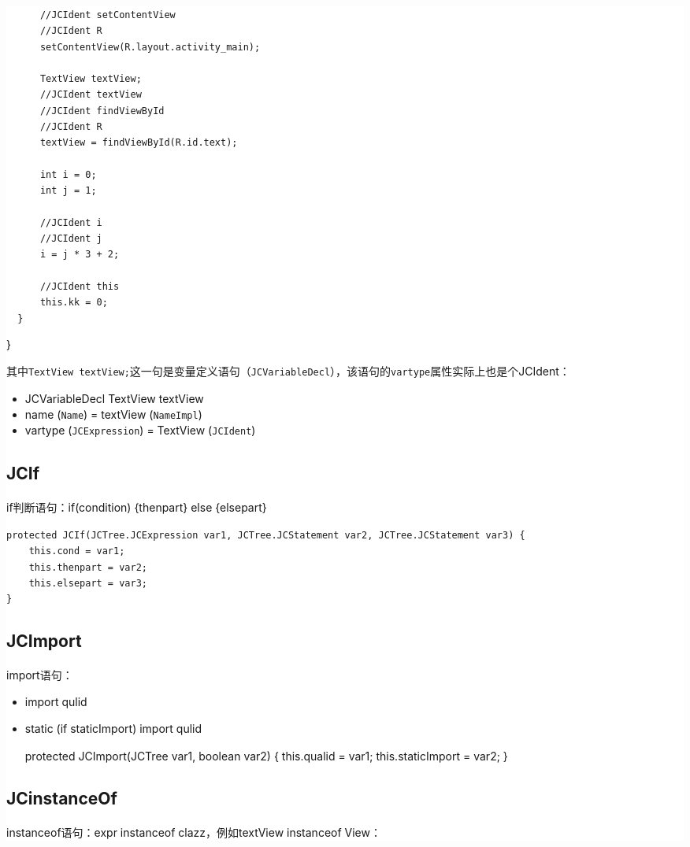          //JCIdent setContentView 
          //JCIdent R
          setContentView(R.layout.activity_main);
      
          TextView textView;
          //JCIdent textView
          //JCIdent findViewById
          //JCIdent R
          textView = findViewById(R.id.text);
      
          int i = 0;
          int j = 1;
      
          //JCIdent i
          //JCIdent j
          i = j * 3 + 2;
      
          //JCIdent this
          this.kk = 0;
      }

  }

其中`TextView textView;`这一句是变量定义语句（`JCVariableDecl`），该语句的`vartype`属性实际上也是个JCIdent：

*   JCVariableDecl TextView textView
*   name (`Name`) = textView (`NameImpl`)
*   vartype (`JCExpression`) = TextView (`JCIdent`)

## JCIf

if判断语句：if(condition) {thenpart} else {elsepart}

    protected JCIf(JCTree.JCExpression var1, JCTree.JCStatement var2, JCTree.JCStatement var3) {
        this.cond = var1;
        this.thenpart = var2;
        this.elsepart = var3;
    }

## JCImport

import语句：

* import qulid

* static (if staticImport) import qulid

  protected JCImport(JCTree var1, boolean var2) {
      this.qualid = var1;
      this.staticImport = var2;
  }

## JCinstanceOf

instanceof语句：expr instanceof clazz，例如textView instanceof View：
